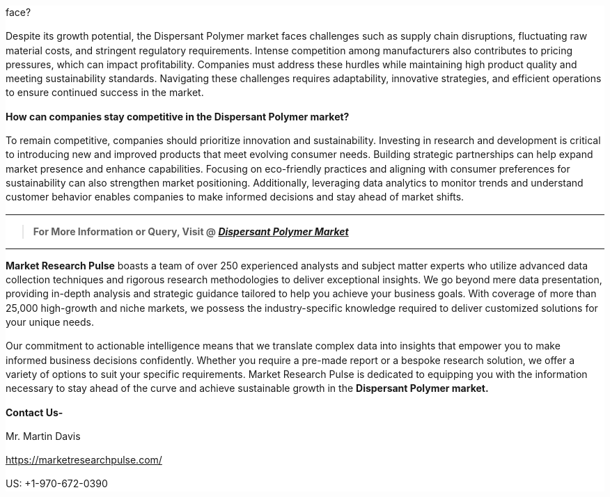 face?</strong></p><p>Despite its growth potential, the Dispersant Polymer market faces challenges such as supply chain disruptions, fluctuating raw material costs, and stringent regulatory requirements. Intense competition among manufacturers also contributes to pricing pressures, which can impact profitability. Companies must address these hurdles while maintaining high product quality and meeting sustainability standards. Navigating these challenges requires adaptability, innovative strategies, and efficient operations to ensure continued success in the market.</p><p><strong>How can companies stay competitive in the Dispersant Polymer market?</strong></p><p>To remain competitive, companies should prioritize innovation and sustainability. Investing in research and development is critical to introducing new and improved products that meet evolving consumer needs. Building strategic partnerships can help expand market presence and enhance capabilities. Focusing on eco-friendly practices and aligning with consumer preferences for sustainability can also strengthen market positioning. Additionally, leveraging data analytics to monitor trends and understand customer behavior enables companies to make informed decisions and stay ahead of market shifts.</p><hr /><blockquote><p><strong>For More Information or Query, Visit @&nbsp;<em><a href="https://marketresearchpulse.com/report/48081/dispersant-polymer-market?utm_source=Linkedin&utm_medium=052">Dispersant Polymer Market</a></em></strong></p></blockquote><hr /><p><strong>Market Research Pulse</strong> boasts a team of over 250 experienced analysts and subject matter experts who utilize advanced data collection techniques and rigorous research methodologies to deliver exceptional insights. We go beyond mere data presentation, providing in-depth analysis and strategic guidance tailored to help you achieve your business goals. With coverage of more than 25,000 high-growth and niche markets, we possess the industry-specific knowledge required to deliver customized solutions for your unique needs.</p><p>Our commitment to actionable intelligence means that we translate complex data into insights that empower you to make informed business decisions confidently. Whether you require a pre-made report or a bespoke research solution, we offer a variety of options to suit your specific requirements. Market Research Pulse is dedicated to equipping you with the information necessary to stay ahead of the curve and achieve sustainable growth in the <strong>Dispersant Polymer market.</strong></p><p><strong>Contact Us-</strong></p><p>Mr. Martin Davis</p><p>https://marketresearchpulse.com/</p><p>US: +1-970-672-0390</p>
